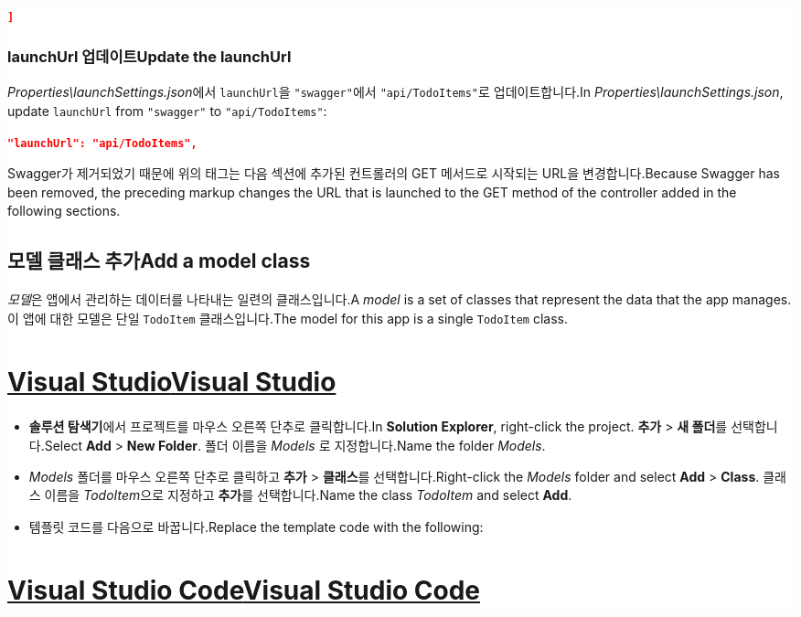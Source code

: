 ```json
]
```

### <a name="update-the-launchurl"></a><span data-ttu-id="9b03e-199">launchUrl 업데이트</span><span class="sxs-lookup"><span data-stu-id="9b03e-199">Update the launchUrl</span></span>

<span data-ttu-id="9b03e-200">*Properties\launchSettings.json*에서 `launchUrl`을 `"swagger"`에서 `"api/TodoItems"`로 업데이트합니다.</span><span class="sxs-lookup"><span data-stu-id="9b03e-200">In *Properties\launchSettings.json*, update `launchUrl` from `"swagger"` to `"api/TodoItems"`:</span></span>

```json
"launchUrl": "api/TodoItems",
```

<span data-ttu-id="9b03e-201">Swagger가 제거되었기 때문에 위의 태그는 다음 섹션에 추가된 컨트롤러의 GET 메서드로 시작되는 URL을 변경합니다.</span><span class="sxs-lookup"><span data-stu-id="9b03e-201">Because Swagger has been removed, the preceding markup changes the URL that is launched to the GET method of the controller added in the following sections.</span></span>

## <a name="add-a-model-class"></a><span data-ttu-id="9b03e-202">모델 클래스 추가</span><span class="sxs-lookup"><span data-stu-id="9b03e-202">Add a model class</span></span>

<span data-ttu-id="9b03e-203">*모델*은 앱에서 관리하는 데이터를 나타내는 일련의 클래스입니다.</span><span class="sxs-lookup"><span data-stu-id="9b03e-203">A *model* is a set of classes that represent the data that the app manages.</span></span> <span data-ttu-id="9b03e-204">이 앱에 대한 모델은 단일 `TodoItem` 클래스입니다.</span><span class="sxs-lookup"><span data-stu-id="9b03e-204">The model for this app is a single `TodoItem` class.</span></span>

# <a name="visual-studio"></a>[<span data-ttu-id="9b03e-205">Visual Studio</span><span class="sxs-lookup"><span data-stu-id="9b03e-205">Visual Studio</span></span>](#tab/visual-studio)

* <span data-ttu-id="9b03e-206">**솔루션 탐색기**에서 프로젝트를 마우스 오른쪽 단추로 클릭합니다.</span><span class="sxs-lookup"><span data-stu-id="9b03e-206">In **Solution Explorer**, right-click the project.</span></span> <span data-ttu-id="9b03e-207">**추가** > **새 폴더**를 선택합니다.</span><span class="sxs-lookup"><span data-stu-id="9b03e-207">Select **Add** > **New Folder**.</span></span> <span data-ttu-id="9b03e-208">폴더 이름을 *Models* 로 지정합니다.</span><span class="sxs-lookup"><span data-stu-id="9b03e-208">Name the folder *Models*.</span></span>

* <span data-ttu-id="9b03e-209">*Models* 폴더를 마우스 오른쪽 단추로 클릭하고 **추가** > **클래스**를 선택합니다.</span><span class="sxs-lookup"><span data-stu-id="9b03e-209">Right-click the *Models* folder and select **Add** > **Class**.</span></span> <span data-ttu-id="9b03e-210">클래스 이름을 *TodoItem*으로 지정하고 **추가**를 선택합니다.</span><span class="sxs-lookup"><span data-stu-id="9b03e-210">Name the class *TodoItem* and select **Add**.</span></span>

* <span data-ttu-id="9b03e-211">템플릿 코드를 다음으로 바꿉니다.</span><span class="sxs-lookup"><span data-stu-id="9b03e-211">Replace the template code with the following:</span></span>

# <a name="visual-studio-code"></a>[<span data-ttu-id="9b03e-212">Visual Studio Code</span><span class="sxs-lookup"><span data-stu-id="9b03e-212">Visual Studio Code</span></span>](#tab/visual-studio-code)
